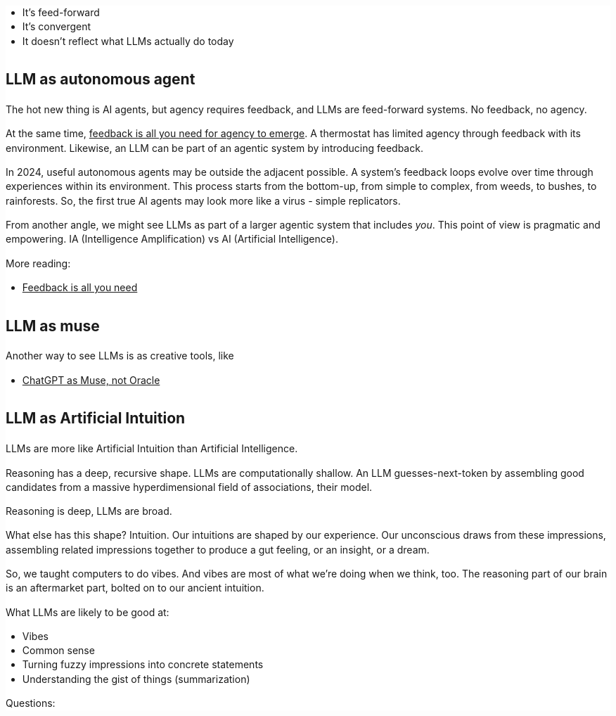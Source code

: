 - It’s feed-forward
- It’s convergent
- It doesn’t reflect what LLMs actually do today

## LLM as autonomous agent

The hot new thing is AI agents, but agency requires feedback, and LLMs are feed-forward systems. No feedback, no agency.

At the same time, [feedback is all you need for agency to emerge](https://subconscious.substack.com/p/feedback-is-all-you-need). A thermostat has limited agency through feedback with its environment. Likewise, an LLM can be part of an agentic system by introducing feedback.

In 2024, useful autonomous agents may be outside the adjacent possible. A system’s feedback loops evolve over time through experiences within its environment. This process starts from the bottom-up, from simple to complex, from weeds, to bushes, to rainforests. So, the first true AI agents may look more like a virus - simple replicators.

From another angle, we might see LLMs as part of a larger agentic system that includes *you*. This point of view is pragmatic and empowering. IA (Intelligence Amplification) vs AI (Artificial Intelligence).

More reading:

- [Feedback is all you need](https://subconscious.substack.com/p/feedback-is-all-you-need)

## LLM as muse

Another way to see LLMs is as creative tools, like

- [ChatGPT as Muse, not Oracle](https://www.geoffreylitt.com/2023/02/26/llm-as-muse-not-oracle)

## LLM as Artificial Intuition

LLMs are more like Artificial Intuition than Artificial Intelligence. 

Reasoning has a deep, recursive shape. LLMs are computationally shallow. An LLM guesses-next-token by assembling good candidates from a massive hyperdimensional field of associations, their model. 

Reasoning is deep, LLMs are broad.

What else has this shape? Intuition. Our intuitions are shaped by our experience. Our unconscious draws from these impressions, assembling related impressions together to produce a gut feeling, or an insight, or a dream.

So, we taught computers to do vibes. And vibes are most of what we’re doing when we think, too. The reasoning part of our brain is an aftermarket part, bolted on to our ancient intuition.

What LLMs are likely to be good at:

- Vibes
- Common sense
- Turning fuzzy impressions into concrete statements
- Understanding the gist of things (summarization)

Questions:
